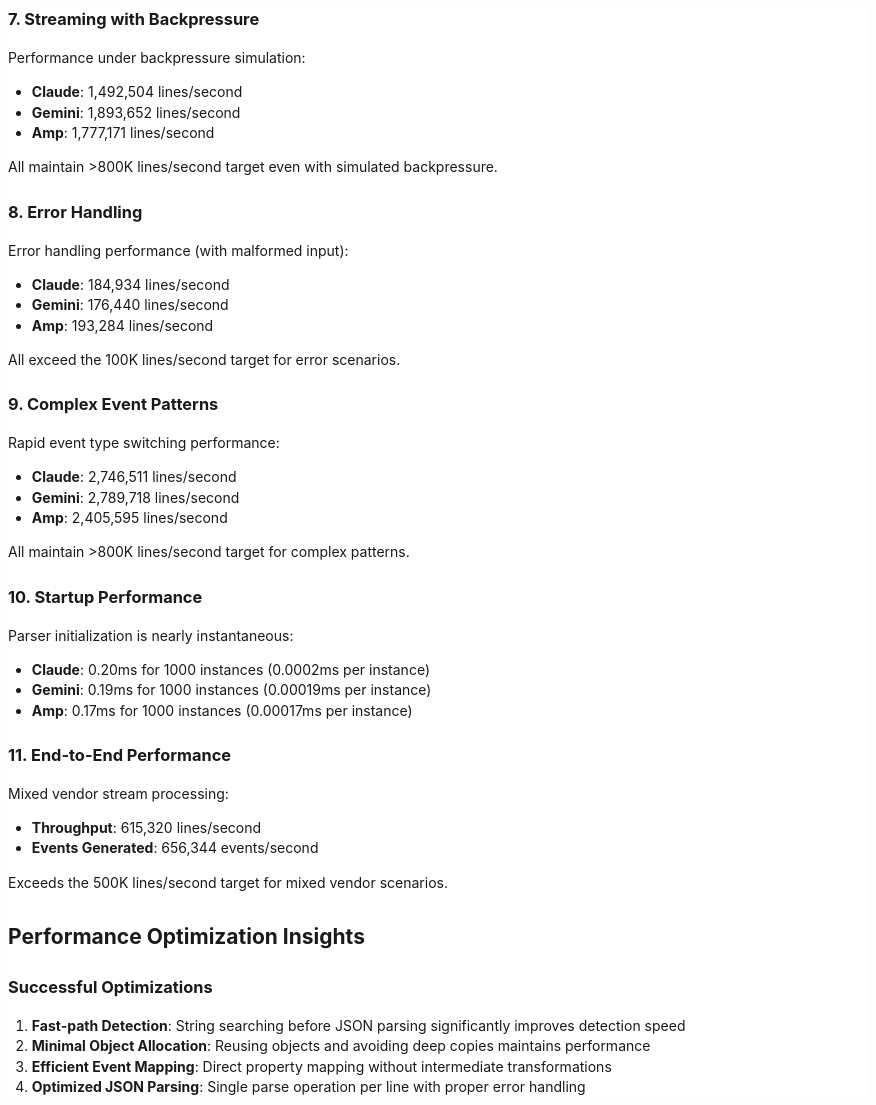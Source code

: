 ### 7. Streaming with Backpressure

Performance under backpressure simulation:

- **Claude**: 1,492,504 lines/second
- **Gemini**: 1,893,652 lines/second
- **Amp**: 1,777,171 lines/second

All maintain >800K lines/second target even with simulated backpressure.

### 8. Error Handling

Error handling performance (with malformed input):

- **Claude**: 184,934 lines/second
- **Gemini**: 176,440 lines/second
- **Amp**: 193,284 lines/second

All exceed the 100K lines/second target for error scenarios.

### 9. Complex Event Patterns

Rapid event type switching performance:

- **Claude**: 2,746,511 lines/second
- **Gemini**: 2,789,718 lines/second
- **Amp**: 2,405,595 lines/second

All maintain >800K lines/second target for complex patterns.

### 10. Startup Performance

Parser initialization is nearly instantaneous:

- **Claude**: 0.20ms for 1000 instances (0.0002ms per instance)
- **Gemini**: 0.19ms for 1000 instances (0.00019ms per instance)
- **Amp**: 0.17ms for 1000 instances (0.00017ms per instance)

### 11. End-to-End Performance

Mixed vendor stream processing:

- **Throughput**: 615,320 lines/second
- **Events Generated**: 656,344 events/second

Exceeds the 500K lines/second target for mixed vendor scenarios.

## Performance Optimization Insights

### Successful Optimizations

1. **Fast-path Detection**: String searching before JSON parsing significantly improves detection speed
2. **Minimal Object Allocation**: Reusing objects and avoiding deep copies maintains performance
3. **Efficient Event Mapping**: Direct property mapping without intermediate transformations
4. **Optimized JSON Parsing**: Single parse operation per line with proper error handling
